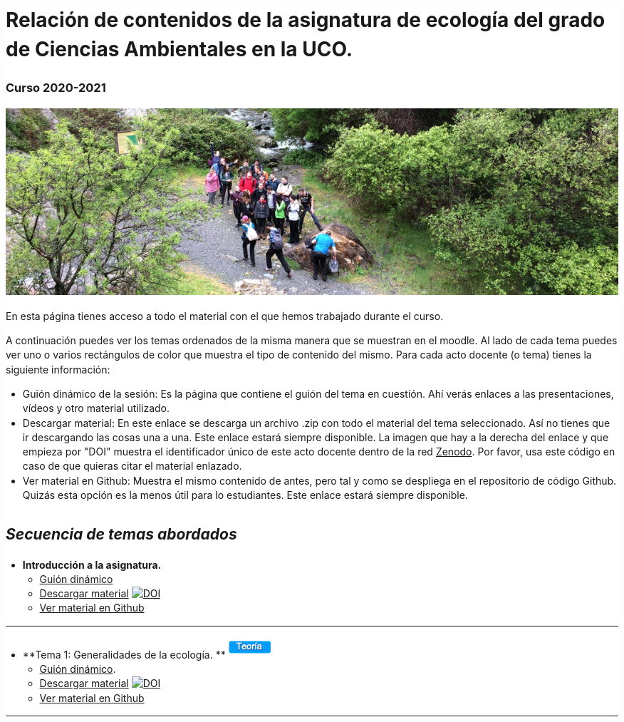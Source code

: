 # Relación de contenidos de la asignatura de **ecología** del grado de Ciencias Ambientales en la UCO.

### Curso 2020-2021

![portada](https://github.com/aprendiendo-cosas/ecologia_CCAA_UCO/raw/master/imagenes/portada.jpg)



En esta página tienes acceso a todo el material con el que hemos trabajado durante el curso. 

A continuación puedes ver los temas ordenados de la misma manera que se muestran en el moodle. Al lado de cada tema puedes ver uno o varios rectángulos de color que muestra el tipo de contenido del mismo. Para cada acto docente (o tema) tienes la siguiente información:
+ Guión dinámico de la sesión: Es la página que contiene el guión del tema en cuestión. Ahí verás enlaces a las presentaciones, vídeos y otro material utilizado.  
+ Descargar material: En este enlace se descarga un archivo .zip con todo el material del tema seleccionado. Así no tienes que ir descargando las cosas una a una. Este enlace estará siempre disponible. La imagen que hay a la derecha del enlace y que empieza por "DOI" muestra el identificador único de este acto docente dentro de la red [Zenodo](https://zenodo.org/). Por favor, usa este código en caso de que quieras citar el material enlazado.
+ Ver material en Github: Muestra el mismo contenido de antes, pero tal y como se despliega en el repositorio de código Github. Quizás esta opción es la menos útil para lo estudiantes. Este enlace estará siempre disponible.




## *Secuencia de temas abordados* 

+ **Introducción a la asignatura.** 
  + [Guión dinámico](https://rawcdn.githack.com/aprendiendo-cosas/Te_intro_asignatura_ecologia_ccaa/2020-2021/guion_introduccion_asignatura.html)
  + [Descargar material](https://zenodo.org/record/5586325/files/aprendiendo-cosas/Te_intro_asignatura_ecologia_ccaa-2020-2021.zip?download=1) [![DOI](https://zenodo.org/badge/DOI/10.5281/zenodo.5586325.svg)](https://doi.org/10.5281/zenodo.5586325)
  + [Ver material en Github](https://github.com/aprendiendo-cosas/intro_asignatura_ecologia_ccaa/tree/2020-2021) 
***
+ **Tema 1: Generalidades de la ecología. ** <img src="https://github.com/aprendiendo-cosas/ecologia_CCAA_UCO/raw/master/imagenes/teoria.png" alt="teoria" style="zoom:100%;" /> 
  + [Guión dinámico](https://rawcdn.githack.com/aprendiendo-cosas/Te_generalidades_ecologia_ccaa/2020-2021/guion_generalidades_ecologia.html). 
  + [Descargar material](https://zenodo.org/record/5588474/files/aprendiendo-cosas/Te_generalidades_ecologia_ccaa-2020-2021.zip?download=1) [![DOI](https://zenodo.org/badge/DOI/10.5281/zenodo.5588474.svg)](https://doi.org/10.5281/zenodo.5588474)
  + [Ver material en Github](https://github.com/aprendiendo-cosas/Te_generalidades_ecologia_ccaa/tree/2020-2021)
***